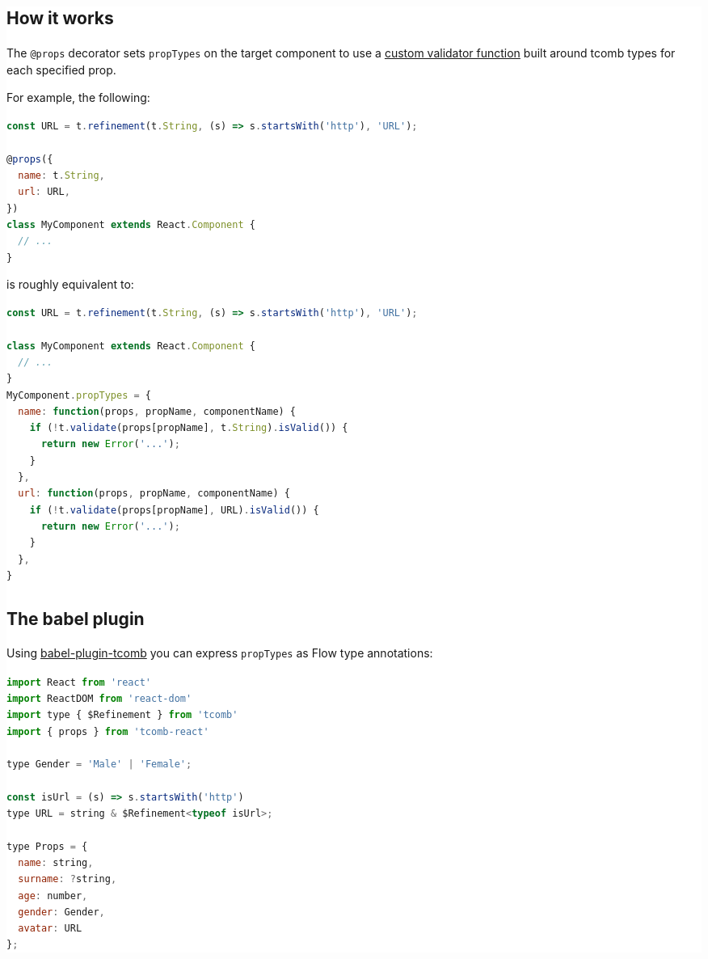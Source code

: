 ## How it works

The `@props` decorator sets `propTypes` on the target component to use a [custom validator function](https://facebook.github.io/react/docs/reusable-components.html#prop-validation) built around tcomb types for each specified prop.

For example, the following:

```js
const URL = t.refinement(t.String, (s) => s.startsWith('http'), 'URL');

@props({
  name: t.String,
  url: URL,
})
class MyComponent extends React.Component {
  // ...
}
```

is roughly equivalent to:

```js
const URL = t.refinement(t.String, (s) => s.startsWith('http'), 'URL');

class MyComponent extends React.Component {
  // ...
}
MyComponent.propTypes = {
  name: function(props, propName, componentName) {
    if (!t.validate(props[propName], t.String).isValid()) {
      return new Error('...');
    }
  },
  url: function(props, propName, componentName) {
    if (!t.validate(props[propName], URL).isValid()) {
      return new Error('...');
    }
  },
}
```

## The babel plugin

Using [babel-plugin-tcomb](https://github.com/gcanti/babel-plugin-tcomb) you can express `propTypes` as Flow type annotations:

```js
import React from 'react'
import ReactDOM from 'react-dom'
import type { $Refinement } from 'tcomb'
import { props } from 'tcomb-react'

type Gender = 'Male' | 'Female';

const isUrl = (s) => s.startsWith('http')
type URL = string & $Refinement<typeof isUrl>;

type Props = {
  name: string,
  surname: ?string,
  age: number,
  gender: Gender,
  avatar: URL
};

```